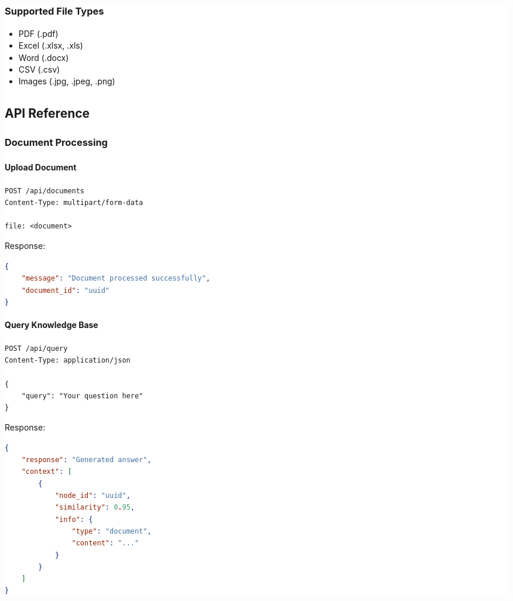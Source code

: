 ### Supported File Types
- PDF (.pdf)
- Excel (.xlsx, .xls)
- Word (.docx)
- CSV (.csv)
- Images (.jpg, .jpeg, .png)

## API Reference

### Document Processing

#### Upload Document
```http
POST /api/documents
Content-Type: multipart/form-data

file: <document>
```

Response:
```json
{
    "message": "Document processed successfully",
    "document_id": "uuid"
}
```

#### Query Knowledge Base
```http
POST /api/query
Content-Type: application/json

{
    "query": "Your question here"
}
```

Response:
```json
{
    "response": "Generated answer",
    "context": [
        {
            "node_id": "uuid",
            "similarity": 0.95,
            "info": {
                "type": "document",
                "content": "..."
            }
        }
    ]
}
```

